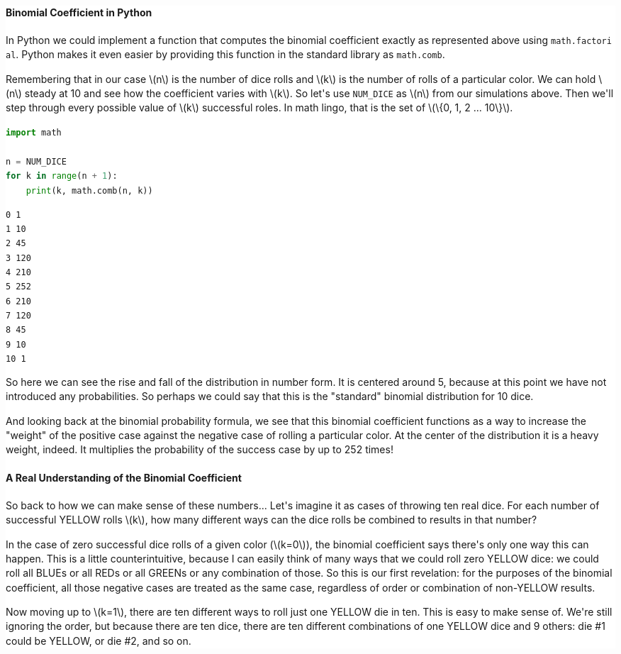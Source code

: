 #### Binomial Coefficient in Python

In Python we could implement a function that computes the binomial coefficient exactly as represented above using `math.factorial`. Python makes it even easier by providing this function in the standard library as `math.comb`.

Remembering that in our case \\(n\\) is the number of dice rolls and \\(k\\) is the number of rolls of a particular color. We can hold \\(n\\) steady at 10 and see how the coefficient varies with \\(k\\). So let's use `NUM_DICE` as \\(n\\) from our simulations above. Then we'll step through every possible value of \\(k\\) successful roles. In math lingo, that is the set of \\(\\{0, 1, 2 ... 10\\}\\).

```python
import math

n = NUM_DICE
for k in range(n + 1):
    print(k, math.comb(n, k))
```

    0 1
    1 10
    2 45
    3 120
    4 210
    5 252
    6 210
    7 120
    8 45
    9 10
    10 1

So here we can see the rise and fall of the distribution in number form. It is centered around 5, because at this point we have not introduced any probabilities. So perhaps we could say that this is the "standard" binomial distribution for 10 dice.

And looking back at the binomial probability formula, we see that this binomial coefficient functions as a way to increase the "weight" of the positive case against the negative case of rolling a particular color. At the center of the distribution it is a heavy weight, indeed. It multiplies the probability of the success case by up to 252 times!

#### A Real Understanding of the Binomial Coefficient

So back to how we can make sense of these numbers... Let's imagine it as cases of throwing ten real dice. For each number of successful YELLOW rolls \\(k\\), how many different ways can the dice rolls be combined to results in that number?

In the case of zero successful dice rolls of a given color (\\(k=0\\)), the binomial coefficient says there's only one way this can happen. This is a little counterintuitive, because I can easily think of many ways that we could roll zero YELLOW dice: we could roll all BLUEs or all REDs or all GREENs or any combination of those. So this is our first revelation: for the purposes of the binomial coefficient, all those negative cases are treated as the same case, regardless of order or combination of non-YELLOW results.

Now moving up to \\(k=1\\), there are ten different ways to roll just one YELLOW die in ten. This is easy to make sense of. We're still ignoring the order, but because there are ten dice, there are ten different combinations of one YELLOW dice and 9 others: die #1 could be YELLOW, or die #2, and so on.
